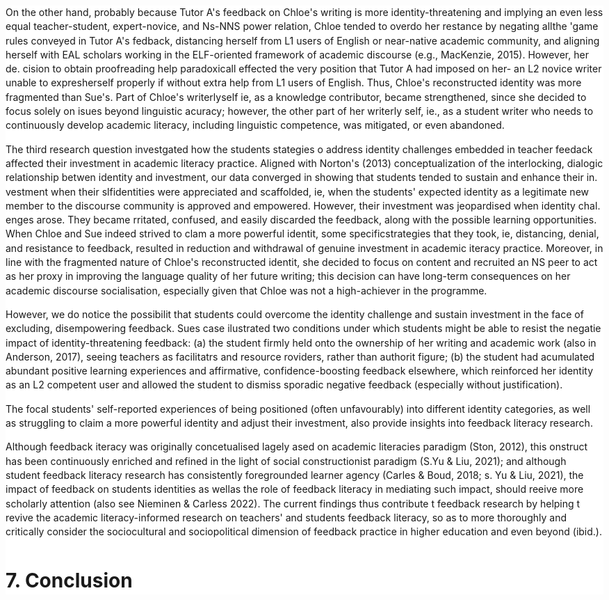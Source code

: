 On the other hand, probably because Tutor A's feedback on Chloe's writing is more identity-threatening and implying an even less equal teacher-student, expert-novice, and Ns-NNS power relation, Chloe tended to overdo her restance by negating allthe 'game rules conveyed in Tutor A's fedback, distancing herself from L1 users of English or near-native academic community, and aligning herself with EAL scholars working in the ELF-oriented framework of academic discourse (e.g., MacKenzie, 2015). However, her de. cision to obtain proofreading help paradoxicall effected the very position that Tutor A had imposed on her- an L2 novice writer unable to expresherself properly if without extra help from L1 users of English. Thus, Chloe's reconstructed identity was more fragmented than Sue's. Part of Chloe's writerlyself ie, as a knowledge contributor, became strengthened, since she decided to focus solely on isues beyond linguistic acuracy; however, the other part of her writerly self, ie., as a student writer who needs to continuously develop academic literacy, including linguistic competence, was mitigated, or even abandoned.

The third research question investgated how the students stategies o address identity challenges embedded in teacher feedack affected their investment in academic literacy practice. Aligned with Norton's (2013) conceptualization of the interlocking, dialogic relationship betwen identity and investment, our data converged in showing that students tended to sustain and enhance their in. vestment when their slfidentities were appreciated and scaffolded, ie, when the students' expected identity as a legitimate new member to the discourse community is approved and empowered. However, their investment was jeopardised when identity chal. enges arose. They became rritated, confused, and easily discarded the feedback, along with the possible learning opportunities. When Chloe and Sue indeed strived to clam a more powerful identit, some specificstrategies that they took, ie, distancing, denial, and resistance to feedback, resulted in reduction and withdrawal of genuine investment in academic iteracy practice. Moreover, in line with the fragmented nature of Chloe's reconstructed identit, she decided to focus on content and recruited an NS peer to act as her proxy in improving the language quality of her future writing; this decision can have long-term consequences on her academic discourse socialisation, especially given that Chloe was not a high-achiever in the programme.

However, we do notice the possibilit that students could overcome the identity challenge and sustain investment in the face of excluding, disempowering feedback. Sues case ilustrated two conditions under which students might be able to resist the negatie impact of identity-threatening feedback: (a) the student firmly held onto the ownership of her writing and academic work (also in Anderson, 2017), seeing teachers as facilitatrs and resource roviders, rather than authorit figure; (b) the student had acumulated abundant positive learning experiences and affirmative, confidence-boosting feedback elsewhere, which reinforced her identity as an L2 competent user and allowed the student to dismiss sporadic negative feedback (especially without justification).

The focal students' self-reported experiences of being positioned (often unfavourably) into different identity categories, as well as struggling to claim a more powerful identity and adjust their investment, also provide insights into feedback literacy research.

Although feedback iteracy was originally concetualised lagely ased on academic literacies paradigm (Ston, 2012), this onstruct has been continuously enriched and refined in the light of social constructionist paradigm (S.Yu & Liu, 2021); and although student feedback literacy research has consistently foregrounded learner agency (Carles & Boud, 2018; s. Yu & Liu, 2021), the impact of feedback on students identities as wellas the role of feedback literacy in mediating such impact, should reeive more scholarly attention (also see Nieminen & Carless 2022). The current findings thus contribute t feedback research by helping t revive the academic literacy-informed research on teachers' and students feedback literacy, so as to more thoroughly and critically consider the sociocultural and sociopolitical dimension of feedback practice in higher education and even beyond (ibid.).

# 7. Conclusion

